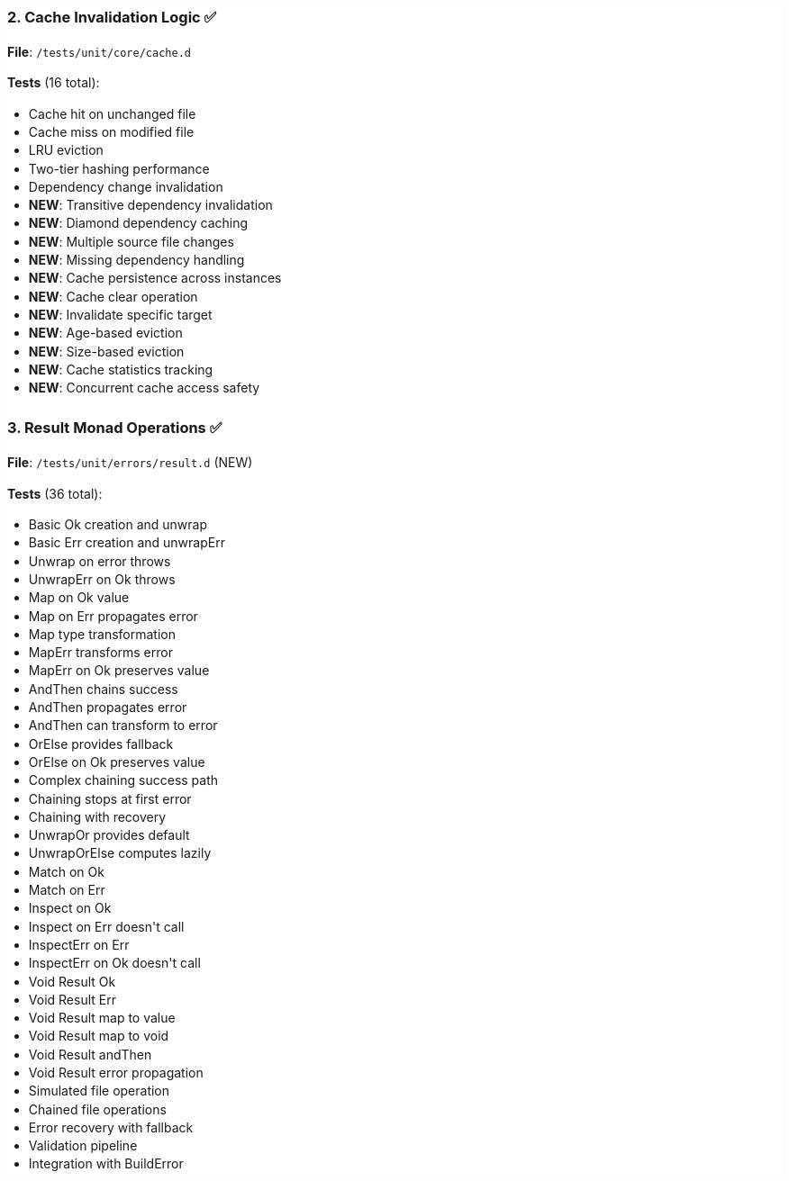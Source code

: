 ### 2. Cache Invalidation Logic ✅
**File**: `/tests/unit/core/cache.d`

**Tests** (16 total):
- Cache hit on unchanged file
- Cache miss on modified file
- LRU eviction
- Two-tier hashing performance
- Dependency change invalidation
- **NEW**: Transitive dependency invalidation
- **NEW**: Diamond dependency caching
- **NEW**: Multiple source file changes
- **NEW**: Missing dependency handling
- **NEW**: Cache persistence across instances
- **NEW**: Cache clear operation
- **NEW**: Invalidate specific target
- **NEW**: Age-based eviction
- **NEW**: Size-based eviction
- **NEW**: Cache statistics tracking
- **NEW**: Concurrent cache access safety

### 3. Result Monad Operations ✅
**File**: `/tests/unit/errors/result.d` (NEW)

**Tests** (36 total):
- Basic Ok creation and unwrap
- Basic Err creation and unwrapErr
- Unwrap on error throws
- UnwrapErr on Ok throws
- Map on Ok value
- Map on Err propagates error
- Map type transformation
- MapErr transforms error
- MapErr on Ok preserves value
- AndThen chains success
- AndThen propagates error
- AndThen can transform to error
- OrElse provides fallback
- OrElse on Ok preserves value
- Complex chaining success path
- Chaining stops at first error
- Chaining with recovery
- UnwrapOr provides default
- UnwrapOrElse computes lazily
- Match on Ok
- Match on Err
- Inspect on Ok
- Inspect on Err doesn't call
- InspectErr on Err
- InspectErr on Ok doesn't call
- Void Result Ok
- Void Result Err
- Void Result map to value
- Void Result map to void
- Void Result andThen
- Void Result error propagation
- Simulated file operation
- Chained file operations
- Error recovery with fallback
- Validation pipeline
- Integration with BuildError
